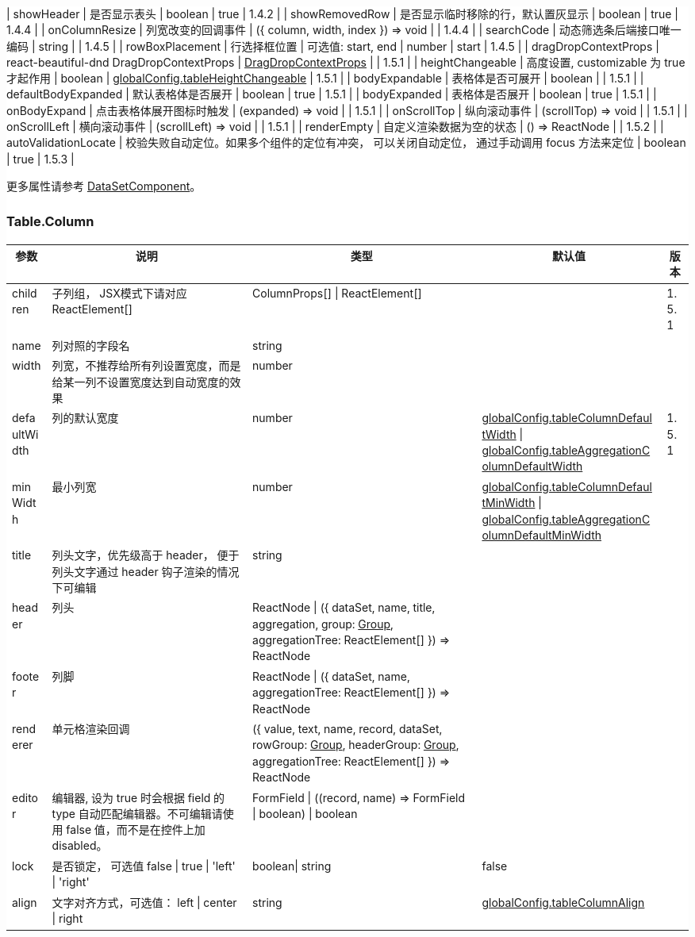 | showHeader |	是否显示表头 |	boolean | true | 1.4.2 |
| showRemovedRow |	是否显示临时移除的行，默认置灰显示 |	boolean | true | 1.4.4 |
| onColumnResize | 列宽改变的回调事件  | ({ column, width, index }) => void | | 1.4.4 |
| searchCode | 动态筛选条后端接口唯一编码 | string | | 1.4.5 |
| rowBoxPlacement | 行选择框位置  | 可选值: start, end \| number | start | 1.4.5 |
| dragDropContextProps | react-beautiful-dnd DragDropContextProps | [DragDropContextProps](https://github.com/atlassian/react-beautiful-dnd/blob/master/docs/api/drag-drop-context.md) | | 1.5.1 |
| heightChangeable | 高度设置, customizable 为 true 才起作用 | boolean | [globalConfig.tableHeightChangeable](/zh/procmp/configure/configure) | 1.5.1 |
| bodyExpandable | 表格体是否可展开 | boolean | | 1.5.1 |
| defaultBodyExpanded | 默认表格体是否展开 | boolean | true | 1.5.1 |
| bodyExpanded | 表格体是否展开 | boolean | true | 1.5.1 |
| onBodyExpand | 点击表格体展开图标时触发 | (expanded) => void | | 1.5.1 |
| onScrollTop | 纵向滚动事件 | (scrollTop) => void | | 1.5.1 |
| onScrollLeft | 横向滚动事件 | (scrollLeft) => void | | 1.5.1 |
| renderEmpty | 自定义渲染数据为空的状态  | () => ReactNode |  | 1.5.2 |
| autoValidationLocate | 校验失败自动定位。如果多个组件的定位有冲突， 可以关闭自动定位， 通过手动调用 focus 方法来定位 | boolean | true | 1.5.3 |

更多属性请参考 [DataSetComponent](/zh/procmp/abstract/ViewComponent#datasetcomponent)。

### Table.Column

| 参数            | 说明                                                                                                                                                                                              | 类型                                                                                                                               | 默认值    | 版本 |
| --------------- | ------------------------------------------------------------------------------------------------------------------------------------------------------------------------------------------------- | ---------------------------------------------------------------------------------------------------------------------------------- | --------- | --- |
| children | 子列组， JSX模式下请对应 ReactElement<ColumnProps>[] | ColumnProps[] \| ReactElement<ColumnProps>[] | | 1.5.1 |
| name            | 列对照的字段名                                                                                                                                                                                    | string                                                                                                                             |           |  |
| width           | 列宽，不推荐给所有列设置宽度，而是给某一列不设置宽度达到自动宽度的效果                                                                                                                            | number                                                                                                                             |           |  |
| defaultWidth | 列的默认宽度  | number | [globalConfig.tableColumnDefaultWidth](/zh/procmp/configure/configure) \| [globalConfig.tableAggregationColumnDefaultWidth](/zh/procmp/configure/configure)  | 1.5.1 |
| minWidth        | 最小列宽                                                                                                                                                                                          | number                                                                                                                             | [globalConfig.tableColumnDefaultMinWidth](/zh/procmp/configure/configure) \| [globalConfig.tableAggregationColumnDefaultMinWidth](/zh/procmp/configure/configure)       |  |
| title | 列头文字，优先级高于 header， 便于列头文字通过 header 钩子渲染的情况下可编辑 | string |  |  |
| header | 列头 | ReactNode \| ({ dataSet, name, title, aggregation, group: [Group](/zh/procmp/dataset/dataset#group-values), aggregationTree: ReactElement[] }) => ReactNode |  |  |
| footer          | 列脚                                                                                                                                                                                              | ReactNode \| ({ dataSet, name, aggregationTree: ReactElement[] }) => ReactNode                                                                                          |           |  |
| renderer        | 单元格渲染回调                                                                                                                                                                                    | ({ value, text, name, record, dataSet, rowGroup: [Group](/zh/procmp/dataset/dataset#group-values), headerGroup: [Group](/zh/procmp/dataset/dataset#group-values),  aggregationTree: ReactElement[] }) => ReactNode                                                                             |           |  |
| editor          | 编辑器, 设为 true 时会根据 field 的 type 自动匹配编辑器。不可编辑请使用 false 值，而不是在控件上加 disabled。                                                                                   | FormField \| ((record, name) => FormField \| boolean) \| boolean                                                                   |           |  |
| lock            | 是否锁定， 可选值 false \| true \| 'left' \| 'right'                                                                                                                                                   | boolean\| string                                                                                                                   | false     | |
| align           | 文字对齐方式，可选值： left \| center \| right                                                                                                                                                    | string                                                                                                                             |  [globalConfig.tableColumnAlign](/zh/procmp/configure/configure)  |  |
